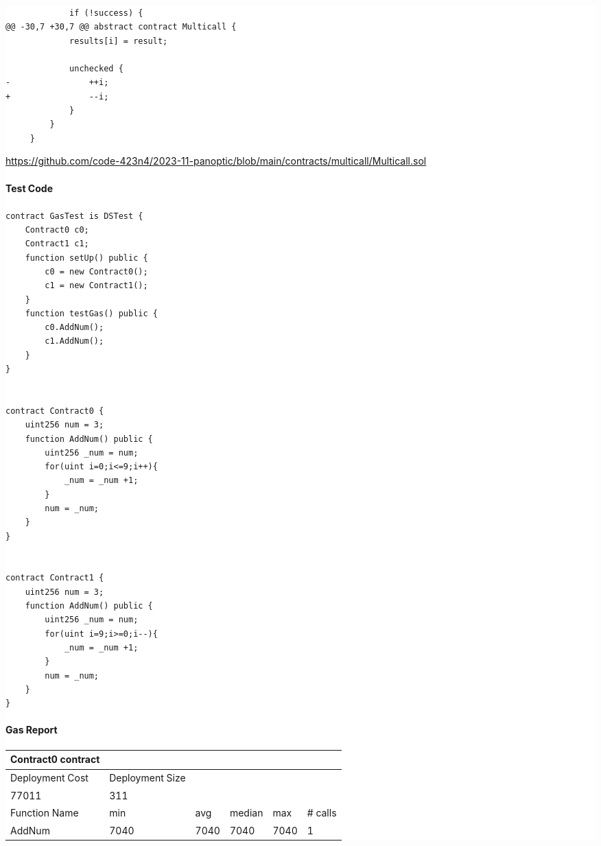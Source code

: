                  if (!success) {
    @@ -30,7 +30,7 @@ abstract contract Multicall {
                 results[i] = result;

                 unchecked {
    -                ++i;
    +                --i;
                 }
             }
         }

https://github.com/code-423n4/2023-11-panoptic/blob/main/contracts/multicall/Multicall.sol

#### Test Code

    contract GasTest is DSTest {
        Contract0 c0;
        Contract1 c1;
        function setUp() public {
            c0 = new Contract0();
            c1 = new Contract1();
        }
        function testGas() public {
            c0.AddNum();
            c1.AddNum();
        }
    }


    contract Contract0 {
        uint256 num = 3;
        function AddNum() public {
            uint256 _num = num;
            for(uint i=0;i<=9;i++){
                _num = _num +1;
            }
            num = _num;
        }
    }


    contract Contract1 {
        uint256 num = 3;
        function AddNum() public {
            uint256 _num = num;
            for(uint i=9;i>=0;i--){
                _num = _num +1;
            }
            num = _num;
        }
    }

#### Gas Report

| Contract0 contract                        |                 |      |        |      |         |
|-------------------------------------------|-----------------|------|--------|------|---------|
| Deployment Cost                           | Deployment Size |      |        |      |         |
| 77011                                     | 311             |      |        |      |         |
| Function Name                             | min             | avg  | median | max  | # calls |
| AddNum                                    | 7040            | 7040 | 7040   | 7040 | 1       |
